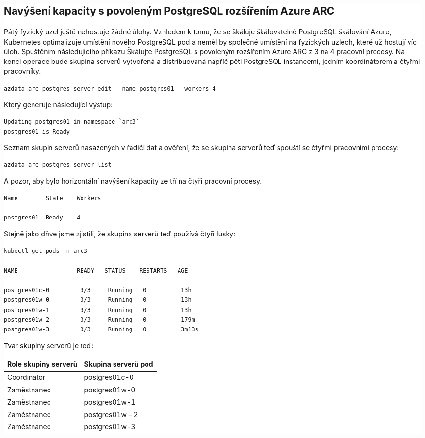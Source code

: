 ## <a name="scale-out-azure-arc-enabled-postgresql-hyperscale-again"></a>Navýšení kapacity s povoleným PostgreSQL rozšířením Azure ARC

Pátý fyzický uzel ještě nehostuje žádné úlohy. Vzhledem k tomu, že se škáluje škálovatelné PostgreSQL škálování Azure, Kubernetes optimalizuje umístění nového PostgreSQL pod a neměl by společné umístění na fyzických uzlech, které už hostují víc úloh. Spuštěním následujícího příkazu Škálujte PostgreSQL s povoleným rozšířením Azure ARC z 3 na 4 pracovní procesy. Na konci operace bude skupina serverů vytvořená a distribuovaná napříč pěti PostgreSQL instancemi, jedním koordinátorem a čtyřmi pracovníky.

```console
azdata arc postgres server edit --name postgres01 --workers 4
```

Který generuje následující výstup:

```output
Updating postgres01 in namespace `arc3`
postgres01 is Ready
```

Seznam skupin serverů nasazených v řadiči dat a ověření, že se skupina serverů teď spouští se čtyřmi pracovními procesy:

```console
azdata arc postgres server list
```

A pozor, aby bylo horizontální navýšení kapacity ze tří na čtyři pracovní procesy. 

```console
Name        State    Workers
----------  -------  ---------
postgres01  Ready    4
```

Stejně jako dříve jsme zjistili, že skupina serverů teď používá čtyři lusky:

```output
kubectl get pods -n arc3

NAME                 READY   STATUS    RESTARTS   AGE
…
postgres01c-0         3/3     Running   0          13h
postgres01w-0         3/3     Running   0          13h
postgres01w-1         3/3     Running   0          13h
postgres01w-2         3/3     Running   0          179m
postgres01w-3         3/3     Running   0          3m13s
```

Tvar skupiny serverů je teď:

|Role skupiny serverů|Skupina serverů pod
|----|-----
|Coordinator|postgres01c-0
|Zaměstnanec|postgres01w-0
|Zaměstnanec|postgres01w-1
|Zaměstnanec|postgres01w – 2
|Zaměstnanec|postgres01w-3
